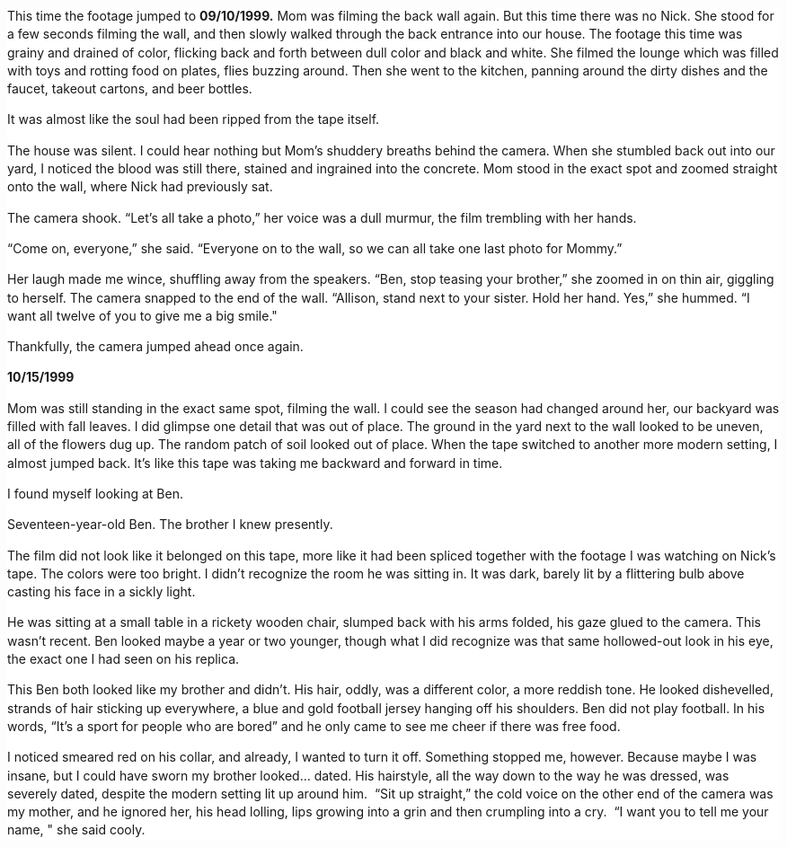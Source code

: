 This time the footage jumped to **09/10/1999.** Mom was filming the back wall again. But this time there was no Nick. She stood for a few seconds filming the wall, and then slowly walked through the back entrance into our house. The footage this time was grainy and drained of color, flicking back and forth between dull color and black and white. She filmed the lounge which was filled with toys and rotting food on plates, flies buzzing around. Then she went to the kitchen, panning around the dirty dishes and the faucet, takeout cartons, and beer bottles.

It was almost like the soul had been ripped from the tape itself.

The house was silent. I could hear nothing but Mom’s shuddery breaths behind the camera. When she stumbled back out into our yard, I noticed the blood was still there, stained and ingrained into the concrete. Mom stood in the exact spot and zoomed straight onto the wall, where Nick had previously sat. 

The camera shook. “Let’s all take a photo,” her voice was a dull murmur, the film trembling with her hands. 

“Come on, everyone,” she said. “Everyone on to the wall, so we can all take one last photo for Mommy.” 

Her laugh made me wince, shuffling away from the speakers. “Ben, stop teasing your brother,” she zoomed in on thin air, giggling to herself. The camera snapped to the end of the wall. “Allison, stand next to your sister. Hold her hand. Yes,” she hummed. “I want all twelve of you to give me a big smile."

Thankfully, the camera jumped ahead once again.

**10/15/1999**

Mom was still standing in the exact same spot, filming the wall. I could see the season had changed around her, our backyard was filled with fall leaves. I did glimpse one detail that was out of place. The ground in the yard next to the wall looked to be uneven, all of the flowers dug up. The random patch of soil looked out of place. When the tape switched to another more modern setting, I almost jumped back. It’s like this tape was taking me backward and forward in time.

I found myself looking at Ben.

Seventeen-year-old Ben. The brother I knew presently. 

The film did not look like it belonged on this tape, more like it had been spliced together with the footage I was watching on Nick’s tape. The colors were too bright. I didn’t recognize the room he was sitting in. It was dark, barely lit by a flittering bulb above casting his face in a sickly light. 

He was sitting at a small table in a rickety wooden chair, slumped back with his arms folded, his gaze glued to the camera. This wasn’t recent. Ben looked maybe a year or two younger, though what I did recognize was that same hollowed-out look in his eye, the exact one I had seen on his replica. 

This Ben both looked like my brother and didn’t. His hair, oddly, was a different color, a more reddish tone. He looked dishevelled, strands of hair sticking up everywhere, a blue and gold football jersey hanging off his shoulders. Ben did not play football. In his words, “It’s a sport for people who are bored” and he only came to see me cheer if there was free food. 

I noticed smeared red on his collar, and already, I wanted to turn it off. Something stopped me, however. Because maybe I was insane, but I could have sworn my brother looked… dated. His hairstyle, all the way down to the way he was dressed, was severely dated, despite the modern setting lit up around him.  “Sit up straight,” the cold voice on the other end of the camera was my mother, and he ignored her, his head lolling, lips growing into a grin and then crumpling into a cry.  “I want you to tell me your name, " she said cooly. 

